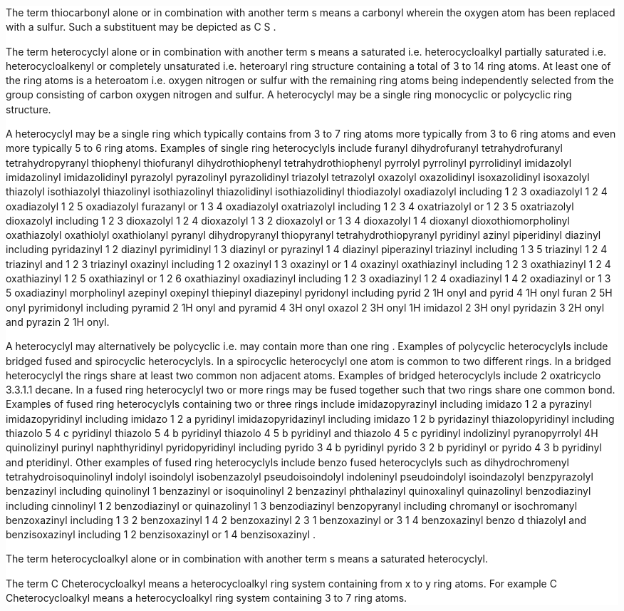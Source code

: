 The term thiocarbonyl alone or in combination with another term s means a carbonyl wherein the oxygen atom has been replaced with a sulfur. Such a substituent may be depicted as C S .

The term heterocyclyl alone or in combination with another term s means a saturated i.e. heterocycloalkyl partially saturated i.e. heterocycloalkenyl or completely unsaturated i.e. heteroaryl ring structure containing a total of 3 to 14 ring atoms. At least one of the ring atoms is a heteroatom i.e. oxygen nitrogen or sulfur with the remaining ring atoms being independently selected from the group consisting of carbon oxygen nitrogen and sulfur. A heterocyclyl may be a single ring monocyclic or polycyclic ring structure.

A heterocyclyl may be a single ring which typically contains from 3 to 7 ring atoms more typically from 3 to 6 ring atoms and even more typically 5 to 6 ring atoms. Examples of single ring heterocyclyls include furanyl dihydrofuranyl tetrahydrofuranyl tetrahydropyranyl thiophenyl thiofuranyl dihydrothiophenyl tetrahydrothiophenyl pyrrolyl pyrrolinyl pyrrolidinyl imidazolyl imidazolinyl imidazolidinyl pyrazolyl pyrazolinyl pyrazolidinyl triazolyl tetrazolyl oxazolyl oxazolidinyl isoxazolidinyl isoxazolyl thiazolyl isothiazolyl thiazolinyl isothiazolinyl thiazolidinyl isothiazolidinyl thiodiazolyl oxadiazolyl including 1 2 3 oxadiazolyl 1 2 4 oxadiazolyl 1 2 5 oxadiazolyl furazanyl or 1 3 4 oxadiazolyl oxatriazolyl including 1 2 3 4 oxatriazolyl or 1 2 3 5 oxatriazolyl dioxazolyl including 1 2 3 dioxazolyl 1 2 4 dioxazolyl 1 3 2 dioxazolyl or 1 3 4 dioxazolyl 1 4 dioxanyl dioxothiomorpholinyl oxathiazolyl oxathiolyl oxathiolanyl pyranyl dihydropyranyl thiopyranyl tetrahydrothiopyranyl pyridinyl azinyl piperidinyl diazinyl including pyridazinyl 1 2 diazinyl pyrimidinyl 1 3 diazinyl or pyrazinyl 1 4 diazinyl piperazinyl triazinyl including 1 3 5 triazinyl 1 2 4 triazinyl and 1 2 3 triazinyl oxazinyl including 1 2 oxazinyl 1 3 oxazinyl or 1 4 oxazinyl oxathiazinyl including 1 2 3 oxathiazinyl 1 2 4 oxathiazinyl 1 2 5 oxathiazinyl or 1 2 6 oxathiazinyl oxadiazinyl including 1 2 3 oxadiazinyl 1 2 4 oxadiazinyl 1 4 2 oxadiazinyl or 1 3 5 oxadiazinyl morpholinyl azepinyl oxepinyl thiepinyl diazepinyl pyridonyl including pyrid 2 1H onyl and pyrid 4 1H onyl furan 2 5H onyl pyrimidonyl including pyramid 2 1H onyl and pyramid 4 3H onyl oxazol 2 3H onyl 1H imidazol 2 3H onyl pyridazin 3 2H onyl and pyrazin 2 1H onyl.

A heterocyclyl may alternatively be polycyclic i.e. may contain more than one ring . Examples of polycyclic heterocyclyls include bridged fused and spirocyclic heterocyclyls. In a spirocyclic heterocyclyl one atom is common to two different rings. In a bridged heterocyclyl the rings share at least two common non adjacent atoms. Examples of bridged heterocyclyls include 2 oxatricyclo 3.3.1.1 decane. In a fused ring heterocyclyl two or more rings may be fused together such that two rings share one common bond. Examples of fused ring heterocyclyls containing two or three rings include imidazopyrazinyl including imidazo 1 2 a pyrazinyl imidazopyridinyl including imidazo 1 2 a pyridinyl imidazopyridazinyl including imidazo 1 2 b pyridazinyl thiazolopyridinyl including thiazolo 5 4 c pyridinyl thiazolo 5 4 b pyridinyl thiazolo 4 5 b pyridinyl and thiazolo 4 5 c pyridinyl indolizinyl pyranopyrrolyl 4H quinolizinyl purinyl naphthyridinyl pyridopyridinyl including pyrido 3 4 b pyridinyl pyrido 3 2 b pyridinyl or pyrido 4 3 b pyridinyl and pteridinyl. Other examples of fused ring heterocyclyls include benzo fused heterocyclyls such as dihydrochromenyl tetrahydroisoquinolinyl indolyl isoindolyl isobenzazolyl pseudoisoindolyl indoleninyl pseudoindolyl isoindazolyl benzpyrazolyl benzazinyl including quinolinyl 1 benzazinyl or isoquinolinyl 2 benzazinyl phthalazinyl quinoxalinyl quinazolinyl benzodiazinyl including cinnolinyl 1 2 benzodiazinyl or quinazolinyl 1 3 benzodiazinyl benzopyranyl including chromanyl or isochromanyl benzoxazinyl including 1 3 2 benzoxazinyl 1 4 2 benzoxazinyl 2 3 1 benzoxazinyl or 3 1 4 benzoxazinyl benzo d thiazolyl and benzisoxazinyl including 1 2 benzisoxazinyl or 1 4 benzisoxazinyl .

The term heterocycloalkyl alone or in combination with another term s means a saturated heterocyclyl.

The term C Cheterocycloalkyl means a heterocycloalkyl ring system containing from x to y ring atoms. For example C Cheterocycloalkyl means a heterocycloalkyl ring system containing 3 to 7 ring atoms.
